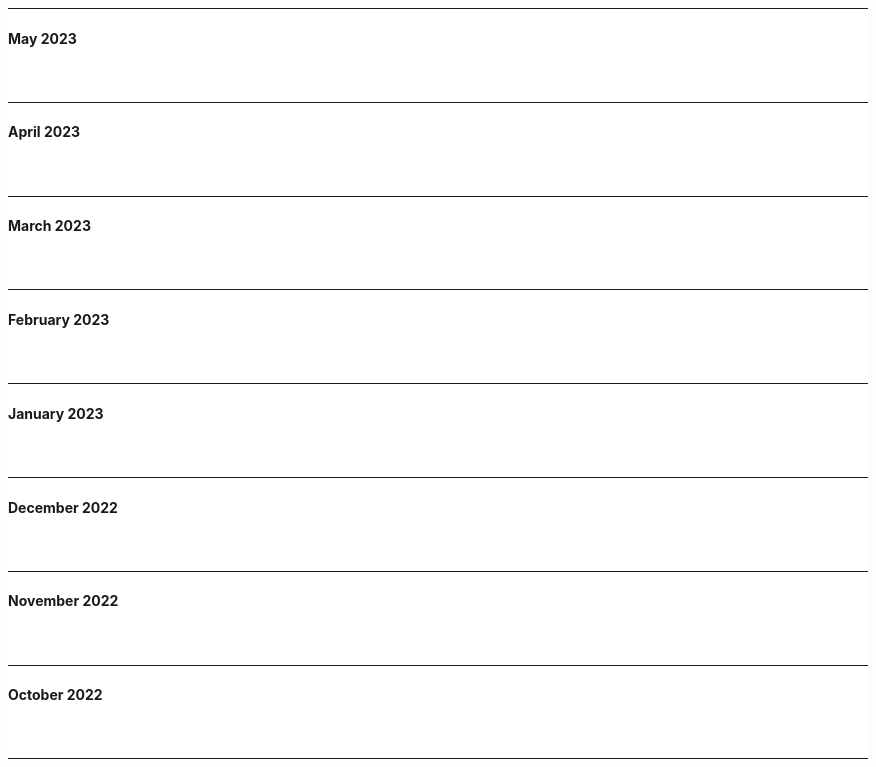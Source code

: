 <hr>
<h4><strong>May 2023</strong></h4>
<div class="isomer-image-wrapper">
<img style="width: 100%" height="auto" width="100%" alt="" src="/images/Events/Temasek%20LEAD/TPLA%20Newsletters/la%20issue%208_may23.png">
</div>
<hr>
<h4><strong>April 2023</strong></h4>
<div class="isomer-image-wrapper">
<img style="width: 100%" height="auto" width="100%" alt="" src="/images/Events/Temasek%20LEAD/TPLA%20Newsletters/la%20issue%207_apr23.png">
</div>
<hr>
<h4><strong>March 2023</strong></h4>
<div class="isomer-image-wrapper">
<img style="width: 100%" height="auto" width="100%" alt="" src="/images/Events/Temasek%20LEAD/TPLA%20Newsletters/la%20issue%206_mar23.png">
</div>
<hr>
<h4><strong>February 2023</strong></h4>
<div class="isomer-image-wrapper">
<img style="width: 100%" height="auto" width="100%" alt="" src="/images/Events/Temasek%20LEAD/TPLA%20Newsletters/la%20issue%205_feb23.png">
</div>
<hr>
<h4><strong>January 2023</strong></h4>
<div class="isomer-image-wrapper">
<img style="width: 100%" height="auto" width="100%" alt="" src="/images/Events/Temasek%20LEAD/TPLA%20Newsletters/la%20issue%204_jan23.png">
</div>
<hr>
<h4><strong>December 2022</strong></h4>
<div class="isomer-image-wrapper">
<img style="width: 100%" height="auto" width="100%" alt="" src="/images/Events/Temasek%20LEAD/TPLA%20Newsletters/la%20issue%203_dec22.png">
</div>
<hr>
<h4><strong>November 2022</strong></h4>
<div class="isomer-image-wrapper">
<img style="width: 100%" height="auto" width="100%" alt="" src="/images/Events/Temasek%20LEAD/TPLA%20Newsletters/la%20issue%202_nov22.png">
</div>
<hr>
<h4><strong>October 2022</strong></h4>
<div class="isomer-image-wrapper">
<img style="width: 100%" height="auto" width="100%" alt="" src="/images/Events/Temasek%20LEAD/TPLA%20Newsletters/la%20issue%201_oct22.png">
</div>
<hr>
<p></p>